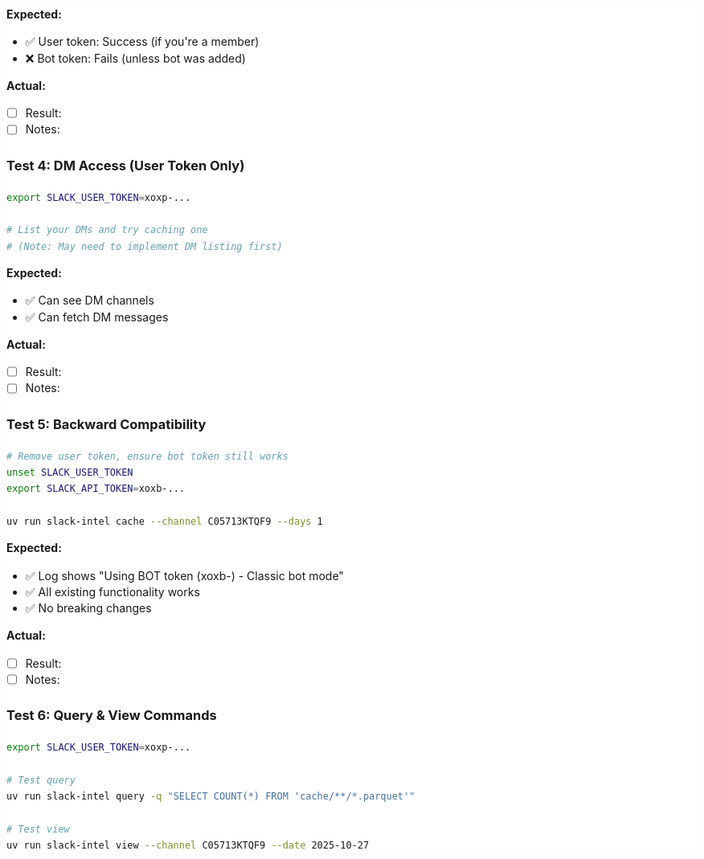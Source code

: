 **Expected:**
- ✅ User token: Success (if you're a member)
- ❌ Bot token: Fails (unless bot was added)

**Actual:**
- [ ] Result:
- [ ] Notes:

### Test 4: DM Access (User Token Only)

```bash
export SLACK_USER_TOKEN=xoxp-...

# List your DMs and try caching one
# (Note: May need to implement DM listing first)
```

**Expected:**
- ✅ Can see DM channels
- ✅ Can fetch DM messages

**Actual:**
- [ ] Result:
- [ ] Notes:

### Test 5: Backward Compatibility

```bash
# Remove user token, ensure bot token still works
unset SLACK_USER_TOKEN
export SLACK_API_TOKEN=xoxb-...

uv run slack-intel cache --channel C05713KTQF9 --days 1
```

**Expected:**
- ✅ Log shows "Using BOT token (xoxb-) - Classic bot mode"
- ✅ All existing functionality works
- ✅ No breaking changes

**Actual:**
- [ ] Result:
- [ ] Notes:

### Test 6: Query & View Commands

```bash
export SLACK_USER_TOKEN=xoxp-...

# Test query
uv run slack-intel query -q "SELECT COUNT(*) FROM 'cache/**/*.parquet'"

# Test view
uv run slack-intel view --channel C05713KTQF9 --date 2025-10-27
```
